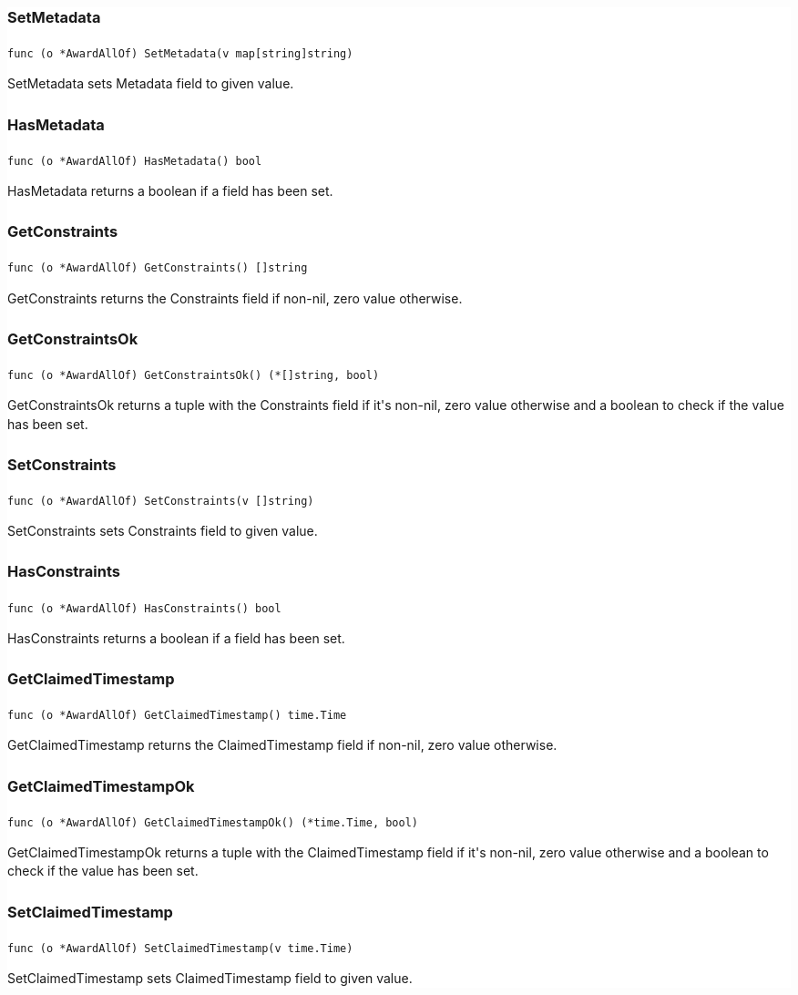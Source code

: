 ### SetMetadata

`func (o *AwardAllOf) SetMetadata(v map[string]string)`

SetMetadata sets Metadata field to given value.

### HasMetadata

`func (o *AwardAllOf) HasMetadata() bool`

HasMetadata returns a boolean if a field has been set.

### GetConstraints

`func (o *AwardAllOf) GetConstraints() []string`

GetConstraints returns the Constraints field if non-nil, zero value otherwise.

### GetConstraintsOk

`func (o *AwardAllOf) GetConstraintsOk() (*[]string, bool)`

GetConstraintsOk returns a tuple with the Constraints field if it's non-nil, zero value otherwise
and a boolean to check if the value has been set.

### SetConstraints

`func (o *AwardAllOf) SetConstraints(v []string)`

SetConstraints sets Constraints field to given value.

### HasConstraints

`func (o *AwardAllOf) HasConstraints() bool`

HasConstraints returns a boolean if a field has been set.

### GetClaimedTimestamp

`func (o *AwardAllOf) GetClaimedTimestamp() time.Time`

GetClaimedTimestamp returns the ClaimedTimestamp field if non-nil, zero value otherwise.

### GetClaimedTimestampOk

`func (o *AwardAllOf) GetClaimedTimestampOk() (*time.Time, bool)`

GetClaimedTimestampOk returns a tuple with the ClaimedTimestamp field if it's non-nil, zero value otherwise
and a boolean to check if the value has been set.

### SetClaimedTimestamp

`func (o *AwardAllOf) SetClaimedTimestamp(v time.Time)`

SetClaimedTimestamp sets ClaimedTimestamp field to given value.

